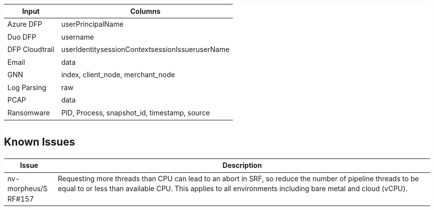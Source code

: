 | Input | Columns |
| ----- | ------- |
| Azure DFP | userPrincipalName |
| Duo DFP | username |
| DFP Cloudtrail | userIdentitysessionContextsessionIssueruserName |
| Email | data |
| GNN | index, client_node, merchant_node |
| Log Parsing | raw |
| PCAP | data |
| Ransomware | PID, Process, snapshot_id, timestamp, source |


## Known Issues

| Issue | Description |
| ------ | ------ |
| nv-morpheus/SRF#157 | Requesting more threads than CPU can lead to an abort in SRF, so reduce the number of pipeline threads to be equal to or less than available CPU. This applies to all environments including bare metal and cloud (vCPU). |



[Morpheus Pipeline Examples]: https://github.com/nv-morpheus/Morpheus/tree/main/examples
[Morpheus Contribution]: https://github.com/nv-morpheus/Morpheus/blob/main/CONTRIBUTING.md
[Morpheus Developer Guide]: https://github.com/nv-morpheus/Morpheus/tree/main/docs/source/developer_guide/guides
[Triton Inference Server Model Configuration]: https://github.com/triton-inference-server/server/blob/main/docs/model_configuration.md
[NVIDIA's Cloud Native Core Stack]: https://github.com/NVIDIA/cloud-native-core
[NGC Registry CLI User Guide]: https://docs.nvidia.com/dgx/ngc-registry-cli-user-guide/index.html#topic_4_1
